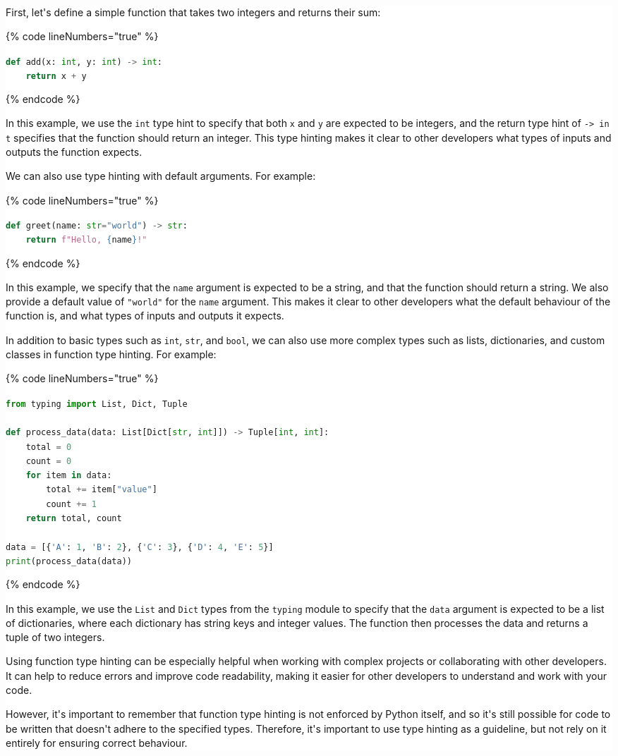 First, let's define a simple function that takes two integers and returns their sum:

{% code lineNumbers="true" %}
```python
def add(x: int, y: int) -> int:
    return x + y
```
{% endcode %}

In this example, we use the `int` type hint to specify that both `x` and `y` are expected to be integers, and the return type hint of `-> int` specifies that the function should return an integer. This type hinting makes it clear to other developers what types of inputs and outputs the function expects.

We can also use type hinting with default arguments. For example:

{% code lineNumbers="true" %}
```python
def greet(name: str="world") -> str:
    return f"Hello, {name}!"
```
{% endcode %}

In this example, we specify that the `name` argument is expected to be a string, and that the function should return a string. We also provide a default value of `"world"` for the `name` argument. This makes it clear to other developers what the default behaviour of the function is, and what types of inputs and outputs it expects.

In addition to basic types such as `int`, `str`, and `bool`, we can also use more complex types such as lists, dictionaries, and custom classes in function type hinting. For example:

{% code lineNumbers="true" %}
```python
from typing import List, Dict, Tuple

def process_data(data: List[Dict[str, int]]) -> Tuple[int, int]:
    total = 0
    count = 0
    for item in data:
        total += item["value"]
        count += 1
    return total, count

data = [{'A': 1, 'B': 2}, {'C': 3}, {'D': 4, 'E': 5}]
print(process_data(data))
```
{% endcode %}

In this example, we use the `List` and `Dict` types from the `typing` module to specify that the `data` argument is expected to be a list of dictionaries, where each dictionary has string keys and integer values. The function then processes the data and returns a tuple of two integers.

Using function type hinting can be especially helpful when working with complex projects or collaborating with other developers. It can help to reduce errors and improve code readability, making it easier for other developers to understand and work with your code.

However, it's important to remember that function type hinting is not enforced by Python itself, and so it's still possible for code to be written that doesn't adhere to the specified types. Therefore, it's important to use type hinting as a guideline, but not rely on it entirely for ensuring correct behaviour.
